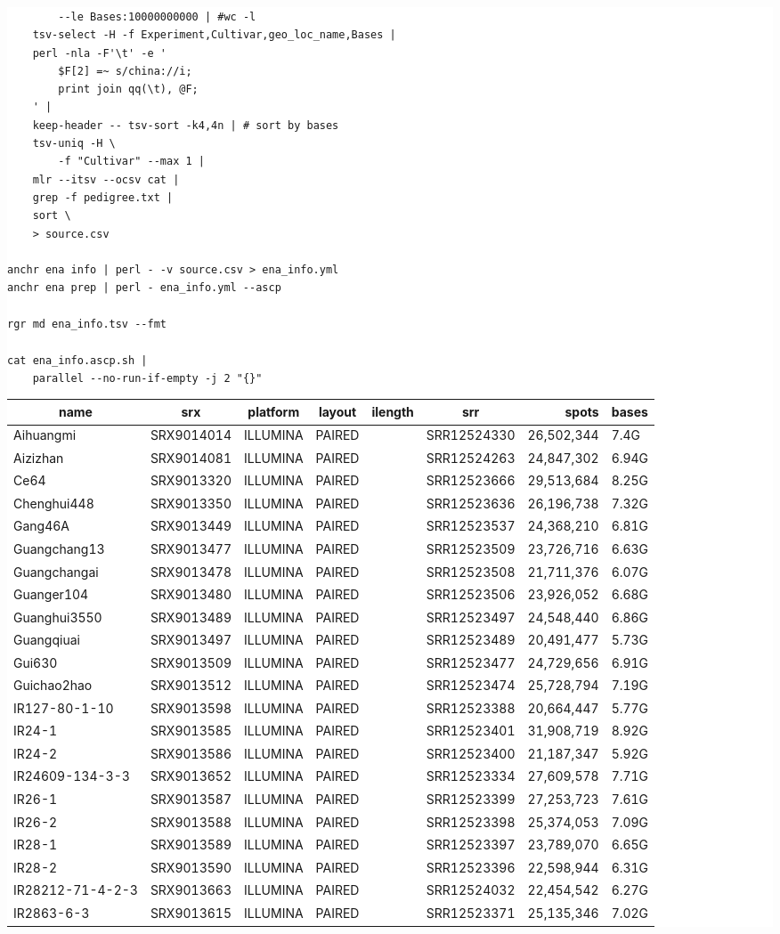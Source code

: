```shell script
        --le Bases:10000000000 | #wc -l
    tsv-select -H -f Experiment,Cultivar,geo_loc_name,Bases |
    perl -nla -F'\t' -e '
        $F[2] =~ s/china://i;
        print join qq(\t), @F;
    ' |
    keep-header -- tsv-sort -k4,4n | # sort by bases
    tsv-uniq -H \
        -f "Cultivar" --max 1 |
    mlr --itsv --ocsv cat |
    grep -f pedigree.txt |
    sort \
    > source.csv

anchr ena info | perl - -v source.csv > ena_info.yml
anchr ena prep | perl - ena_info.yml --ascp

rgr md ena_info.tsv --fmt

cat ena_info.ascp.sh |
    parallel --no-run-if-empty -j 2 "{}"

```

| name              | srx        | platform | layout | ilength | srr         |      spots | bases |
|-------------------|------------|----------|--------|---------|-------------|-----------:|-------|
| Aihuangmi         | SRX9014014 | ILLUMINA | PAIRED |         | SRR12524330 | 26,502,344 | 7.4G  |
| Aizizhan          | SRX9014081 | ILLUMINA | PAIRED |         | SRR12524263 | 24,847,302 | 6.94G |
| Ce64              | SRX9013320 | ILLUMINA | PAIRED |         | SRR12523666 | 29,513,684 | 8.25G |
| Chenghui448       | SRX9013350 | ILLUMINA | PAIRED |         | SRR12523636 | 26,196,738 | 7.32G |
| Gang46A           | SRX9013449 | ILLUMINA | PAIRED |         | SRR12523537 | 24,368,210 | 6.81G |
| Guangchang13      | SRX9013477 | ILLUMINA | PAIRED |         | SRR12523509 | 23,726,716 | 6.63G |
| Guangchangai      | SRX9013478 | ILLUMINA | PAIRED |         | SRR12523508 | 21,711,376 | 6.07G |
| Guanger104        | SRX9013480 | ILLUMINA | PAIRED |         | SRR12523506 | 23,926,052 | 6.68G |
| Guanghui3550      | SRX9013489 | ILLUMINA | PAIRED |         | SRR12523497 | 24,548,440 | 6.86G |
| Guangqiuai        | SRX9013497 | ILLUMINA | PAIRED |         | SRR12523489 | 20,491,477 | 5.73G |
| Gui630            | SRX9013509 | ILLUMINA | PAIRED |         | SRR12523477 | 24,729,656 | 6.91G |
| Guichao2hao       | SRX9013512 | ILLUMINA | PAIRED |         | SRR12523474 | 25,728,794 | 7.19G |
| IR127-80-1-10     | SRX9013598 | ILLUMINA | PAIRED |         | SRR12523388 | 20,664,447 | 5.77G |
| IR24-1            | SRX9013585 | ILLUMINA | PAIRED |         | SRR12523401 | 31,908,719 | 8.92G |
| IR24-2            | SRX9013586 | ILLUMINA | PAIRED |         | SRR12523400 | 21,187,347 | 5.92G |
| IR24609-134-3-3   | SRX9013652 | ILLUMINA | PAIRED |         | SRR12523334 | 27,609,578 | 7.71G |
| IR26-1            | SRX9013587 | ILLUMINA | PAIRED |         | SRR12523399 | 27,253,723 | 7.61G |
| IR26-2            | SRX9013588 | ILLUMINA | PAIRED |         | SRR12523398 | 25,374,053 | 7.09G |
| IR28-1            | SRX9013589 | ILLUMINA | PAIRED |         | SRR12523397 | 23,789,070 | 6.65G |
| IR28-2            | SRX9013590 | ILLUMINA | PAIRED |         | SRR12523396 | 22,598,944 | 6.31G |
| IR28212-71-4-2-3  | SRX9013663 | ILLUMINA | PAIRED |         | SRR12524032 | 22,454,542 | 6.27G |
| IR2863-6-3        | SRX9013615 | ILLUMINA | PAIRED |         | SRR12523371 | 25,135,346 | 7.02G |